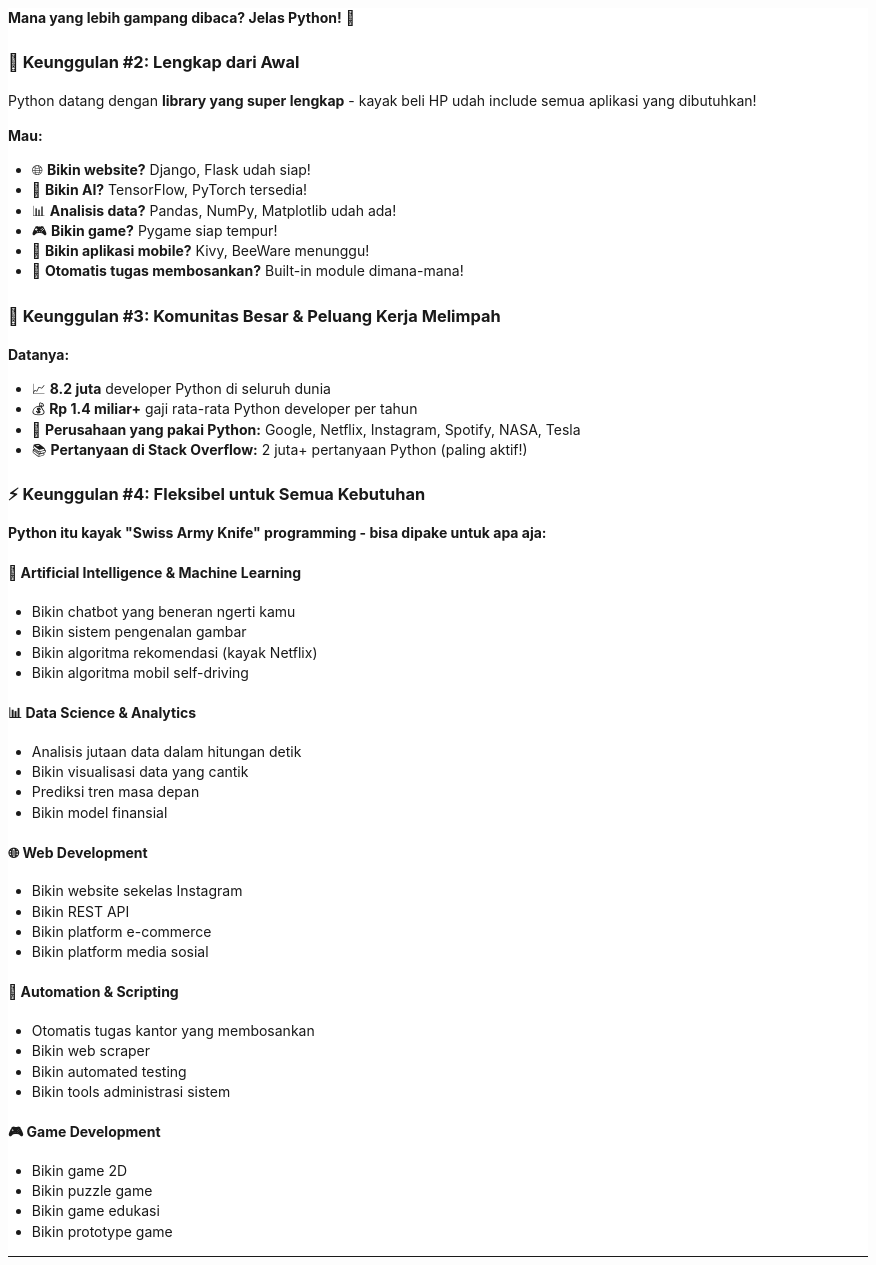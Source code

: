 **Mana yang lebih gampang dibaca? Jelas Python!** 🎯

### 🚀 **Keunggulan #2: Lengkap dari Awal**

Python datang dengan **library yang super lengkap** - kayak beli HP udah include semua aplikasi yang dibutuhkan!

**Mau:**
- 🌐 **Bikin website?** Django, Flask udah siap!
- 🤖 **Bikin AI?** TensorFlow, PyTorch tersedia!
- 📊 **Analisis data?** Pandas, NumPy, Matplotlib udah ada!
- 🎮 **Bikin game?** Pygame siap tempur!
- 📱 **Bikin aplikasi mobile?** Kivy, BeeWare menunggu!
- 🔧 **Otomatis tugas membosankan?** Built-in module dimana-mana!

### 💎 **Keunggulan #3: Komunitas Besar & Peluang Kerja Melimpah**

**Datanya:**
- 📈 **8.2 juta** developer Python di seluruh dunia
- 💰 **Rp 1.4 miliar+** gaji rata-rata Python developer per tahun
- 🏢 **Perusahaan yang pakai Python:** Google, Netflix, Instagram, Spotify, NASA, Tesla
- 📚 **Pertanyaan di Stack Overflow:** 2 juta+ pertanyaan Python (paling aktif!)

### ⚡ **Keunggulan #4: Fleksibel untuk Semua Kebutuhan**

**Python itu kayak "Swiss Army Knife" programming - bisa dipake untuk apa aja:**

#### 🤖 **Artificial Intelligence & Machine Learning**
- Bikin chatbot yang beneran ngerti kamu
- Bikin sistem pengenalan gambar
- Bikin algoritma rekomendasi (kayak Netflix)
- Bikin algoritma mobil self-driving

#### 📊 **Data Science & Analytics**
- Analisis jutaan data dalam hitungan detik
- Bikin visualisasi data yang cantik
- Prediksi tren masa depan
- Bikin model finansial

#### 🌐 **Web Development**
- Bikin website sekelas Instagram
- Bikin REST API
- Bikin platform e-commerce
- Bikin platform media sosial

#### 🔧 **Automation & Scripting**
- Otomatis tugas kantor yang membosankan
- Bikin web scraper
- Bikin automated testing
- Bikin tools administrasi sistem

#### 🎮 **Game Development**
- Bikin game 2D
- Bikin puzzle game
- Bikin game edukasi
- Bikin prototype game

---